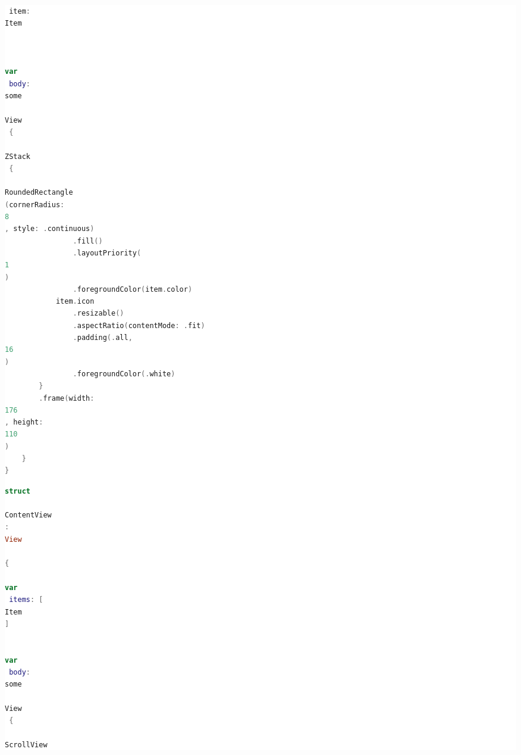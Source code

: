 ```swift
 item: 
Item


    
var
 body: 
some
 
View
 {
        
ZStack
 {
            
RoundedRectangle
(cornerRadius: 
8
, style: .continuous)
                .fill()
                .layoutPriority(
1
)
                .foregroundColor(item.color)
            item.icon
                .resizable()
                .aspectRatio(contentMode: .fit)
                .padding(.all, 
16
)
                .foregroundColor(.white)
        }
        .frame(width: 
176
, height: 
110
)
    }
}
```

```swift
struct
 
ContentView
: 
View
 
{
    
var
 items: [
Item
]

    
var
 body: 
some
 
View
 {
        
ScrollView
```
